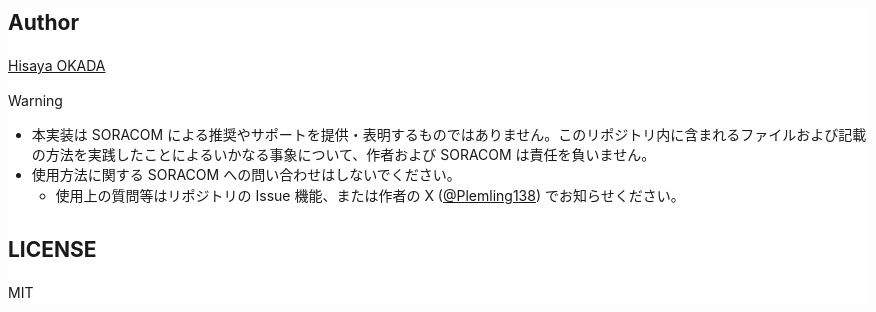 ## Author

[Hisaya OKADA](https://hsy.me/about)

> [!WARNING]
> - 本実装は SORACOM による推奨やサポートを提供・表明するものではありません。このリポジトリ内に含まれるファイルおよび記載の方法を実践したことによるいかなる事象について、作者および SORACOM は責任を負いません。
> - 使用方法に関する SORACOM への問い合わせはしないでください。
>   - 使用上の質問等はリポジトリの Issue 機能、または作者の X ([@Plemling138](https://x.com/Plemling138)) でお知らせください。

## LICENSE

MIT
